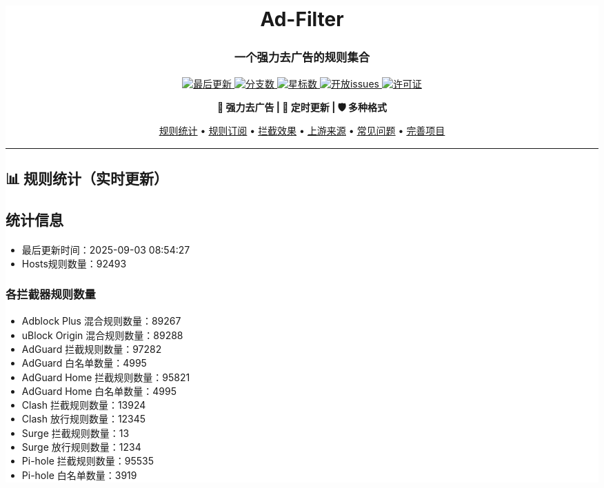 <div align="center">
<h1 align="center">Ad-Filter</h1>
<h3 align="center">一个强力去广告的规则集合</h3>

<p align="center">
  <a href="https://github.com/045200/ad-filter">
    <img src="https://img.shields.io/github/last-commit/045200/ad-filter?style=flat-square&color=blue" alt="最后更新" />
  </a>
  <a href="https://github.com/045200/ad-filter">
    <img src="https://img.shields.io/github/forks/045200/ad-filter?style=flat-square&color=brightgreen" alt="分支数" />
  </a>
  <a href="https://github.com/045200/ad-filter">
    <img src="https://img.shields.io/github/stars/045200/ad-filter?style=flat-square&color=yellow" alt="星标数" />
  </a>
  <a href="https://github.com/045200/ad-filter/issues/">
    <img src="https://img.shields.io/github/issues/045200/ad-filter?style=flat-square&color=red" alt="开放issues" />
  </a>
  <a href="https://github.com/045200/ad-filter">
    <img src="https://img.shields.io/github/license/045200/ad-filter?style=flat-square&color=9cf" alt="许可证" />
  </a>
</p>

<p align="center">
  <b>🚫 强力去广告 | 🔄 定时更新 | 🛡️ 多种格式</b>
</p>

<p align="center">
  <a href="#-规则统计">规则统计</a> •
  <a href="#-规则订阅">规则订阅</a> •
  <a href="#-拦截效果">拦截效果</a> •
  <a href="#-上游规则来源">上游来源</a> •
  <a href="#-常见问题">常见问题</a> •
  <a href="#-完善项目">完善项目</a>
</p>

---

</div>


## 📊 规则统计（实时更新）

## 统计信息
- 最后更新时间：2025-09-03 08:54:27
- Hosts规则数量：92493

### 各拦截器规则数量
- Adblock Plus 混合规则数量：89267
- uBlock Origin 混合规则数量：89288
- AdGuard 拦截规则数量：97282
- AdGuard 白名单数量：4995
- AdGuard Home 拦截规则数量：95821
- AdGuard Home 白名单数量：4995
- Clash 拦截规则数量：13924
- Clash 放行规则数量：12345
- Surge 拦截规则数量：13
- Surge 放行规则数量：1234
- Pi-hole 拦截规则数量：95535
- Pi-hole 白名单数量：3919
